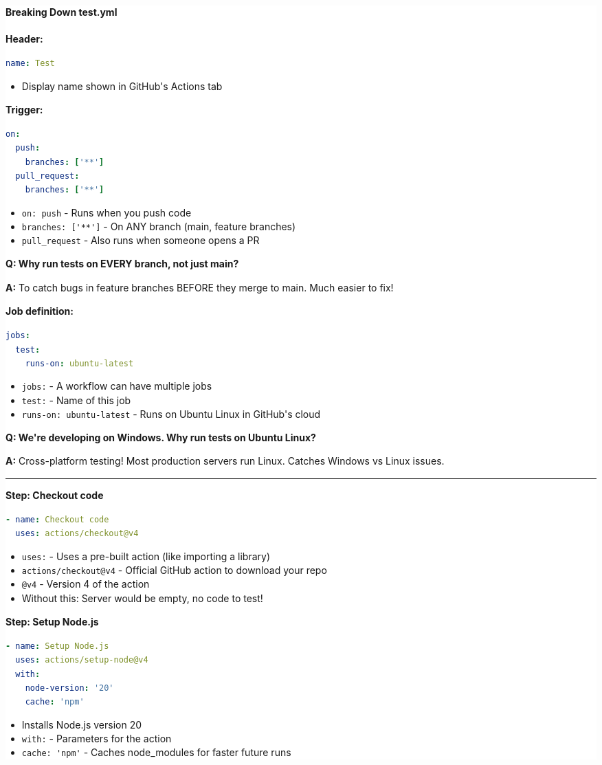 
#### Breaking Down test.yml

**Header:**
```yaml
name: Test
```
- Display name shown in GitHub's Actions tab

**Trigger:**
```yaml
on:
  push:
    branches: ['**']
  pull_request:
    branches: ['**']
```
- `on: push` - Runs when you push code
- `branches: ['**']` - On ANY branch (main, feature branches)
- `pull_request` - Also runs when someone opens a PR

**Q: Why run tests on EVERY branch, not just main?**

**A:** To catch bugs in feature branches BEFORE they merge to main. Much easier to fix!

**Job definition:**
```yaml
jobs:
  test:
    runs-on: ubuntu-latest
```
- `jobs:` - A workflow can have multiple jobs
- `test:` - Name of this job
- `runs-on: ubuntu-latest` - Runs on Ubuntu Linux in GitHub's cloud

**Q: We're developing on Windows. Why run tests on Ubuntu Linux?**

**A:** Cross-platform testing! Most production servers run Linux. Catches Windows vs Linux issues.

---

**Step: Checkout code**
```yaml
- name: Checkout code
  uses: actions/checkout@v4
```
- `uses:` - Uses a pre-built action (like importing a library)
- `actions/checkout@v4` - Official GitHub action to download your repo
- `@v4` - Version 4 of the action
- Without this: Server would be empty, no code to test!

**Step: Setup Node.js**
```yaml
- name: Setup Node.js
  uses: actions/setup-node@v4
  with:
    node-version: '20'
    cache: 'npm'
```
- Installs Node.js version 20
- `with:` - Parameters for the action
- `cache: 'npm'` - Caches node_modules for faster future runs
